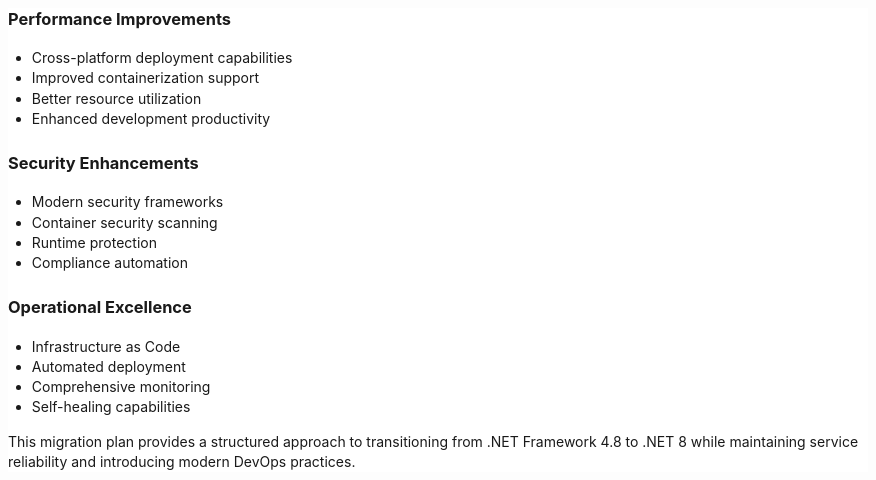 ### Performance Improvements
- Cross-platform deployment capabilities
- Improved containerization support
- Better resource utilization
- Enhanced development productivity

### Security Enhancements
- Modern security frameworks
- Container security scanning
- Runtime protection
- Compliance automation

### Operational Excellence
- Infrastructure as Code
- Automated deployment
- Comprehensive monitoring
- Self-healing capabilities

This migration plan provides a structured approach to transitioning from .NET Framework 4.8 to .NET 8 while maintaining service reliability and introducing modern DevOps practices.
